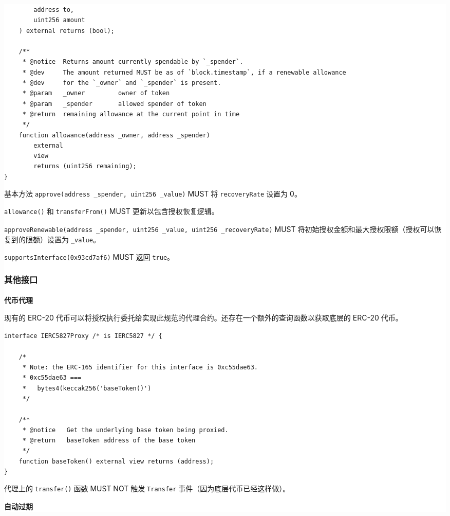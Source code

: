 ```solidity
        address to,
        uint256 amount
    ) external returns (bool);

    /**
     * @notice  Returns amount currently spendable by `_spender`.
     * @dev     The amount returned MUST be as of `block.timestamp`, if a renewable allowance 
     * @dev     for the `_owner` and `_spender` is present.
     * @param   _owner         owner of token
     * @param   _spender       allowed spender of token
     * @return  remaining allowance at the current point in time
     */
    function allowance(address _owner, address _spender)
        external
        view
        returns (uint256 remaining);
}
```

基本方法 `approve(address _spender, uint256 _value)` MUST 将 `recoveryRate` 设置为 0。

`allowance()` 和 `transferFrom()` MUST 更新以包含授权恢复逻辑。

`approveRenewable(address _spender, uint256 _value, uint256 _recoveryRate)` MUST 将初始授权金额和最大授权限额（授权可以恢复到的限额）设置为 `_value`。

`supportsInterface(0x93cd7af6)` MUST 返回 `true`。

### 其他接口

**代币代理**

现有的 ERC-20 代币可以将授权执行委托给实现此规范的代理合约。还存在一个额外的查询函数以获取底层的 ERC-20 代币。

```solidity
interface IERC5827Proxy /* is IERC5827 */ {

    /*
     * Note: the ERC-165 identifier for this interface is 0xc55dae63.
     * 0xc55dae63 ===
     *   bytes4(keccak256('baseToken()')
     */

    /**
     * @notice   Get the underlying base token being proxied.
     * @return   baseToken address of the base token
     */
    function baseToken() external view returns (address);
}
```

代理上的 `transfer()` 函数 MUST NOT 触发 `Transfer` 事件（因为底层代币已经这样做）。

**自动过期**
